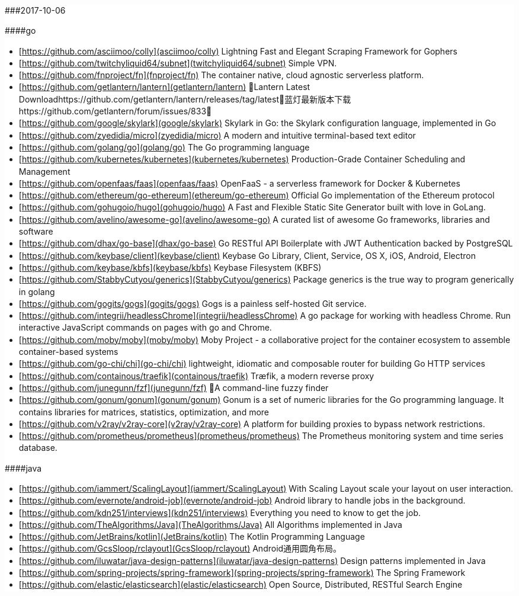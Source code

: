 ###2017-10-06

####go
* [https://github.com/asciimoo/colly](asciimoo/colly) Lightning Fast and Elegant Scraping Framework for Gophers
* [https://github.com/twitchyliquid64/subnet](twitchyliquid64/subnet) Simple VPN.
* [https://github.com/fnproject/fn](fnproject/fn) The container native, cloud agnostic serverless platform.
* [https://github.com/getlantern/lantern](getlantern/lantern) 🔴Lantern Latest Downloadhttps://github.com/getlantern/lantern/releases/tag/latest🔴蓝灯最新版本下载https://github.com/getlantern/forum/issues/833🔴
* [https://github.com/google/skylark](google/skylark) Skylark in Go: the Skylark configuration language, implemented in Go
* [https://github.com/zyedidia/micro](zyedidia/micro) A modern and intuitive terminal-based text editor
* [https://github.com/golang/go](golang/go) The Go programming language
* [https://github.com/kubernetes/kubernetes](kubernetes/kubernetes) Production-Grade Container Scheduling and Management
* [https://github.com/openfaas/faas](openfaas/faas) OpenFaaS - a serverless framework for Docker &amp; Kubernetes
* [https://github.com/ethereum/go-ethereum](ethereum/go-ethereum) Official Go implementation of the Ethereum protocol
* [https://github.com/gohugoio/hugo](gohugoio/hugo) A Fast and Flexible Static Site Generator built with love in GoLang.
* [https://github.com/avelino/awesome-go](avelino/awesome-go) A curated list of awesome Go frameworks, libraries and software
* [https://github.com/dhax/go-base](dhax/go-base) Go RESTful API Boilerplate with JWT Authentication backed by PostgreSQL
* [https://github.com/keybase/client](keybase/client) Keybase Go Library, Client, Service, OS X, iOS, Android, Electron
* [https://github.com/keybase/kbfs](keybase/kbfs) Keybase Filesystem (KBFS)
* [https://github.com/StabbyCutyou/generics](StabbyCutyou/generics) Package generics is the true way to program generically in golang
* [https://github.com/gogits/gogs](gogits/gogs) Gogs is a painless self-hosted Git service.
* [https://github.com/integrii/headlessChrome](integrii/headlessChrome) A go package for working with headless Chrome. Run interactive JavaScript commands on pages with go and Chrome.
* [https://github.com/moby/moby](moby/moby) Moby Project - a collaborative project for the container ecosystem to assemble container-based systems
* [https://github.com/go-chi/chi](go-chi/chi) lightweight, idiomatic and composable router for building Go HTTP services
* [https://github.com/containous/traefik](containous/traefik) Træfik, a modern reverse proxy
* [https://github.com/junegunn/fzf](junegunn/fzf) 🌸A command-line fuzzy finder
* [https://github.com/gonum/gonum](gonum/gonum) Gonum is a set of numeric libraries for the Go programming language. It contains libraries for matrices, statistics, optimization, and more
* [https://github.com/v2ray/v2ray-core](v2ray/v2ray-core) A platform for building proxies to bypass network restrictions.
* [https://github.com/prometheus/prometheus](prometheus/prometheus) The Prometheus monitoring system and time series database.

####java
* [https://github.com/iammert/ScalingLayout](iammert/ScalingLayout) With Scaling Layout scale your layout on user interaction.
* [https://github.com/evernote/android-job](evernote/android-job) Android library to handle jobs in the background.
* [https://github.com/kdn251/interviews](kdn251/interviews) Everything you need to know to get the job.
* [https://github.com/TheAlgorithms/Java](TheAlgorithms/Java) All Algorithms implemented in Java
* [https://github.com/JetBrains/kotlin](JetBrains/kotlin) The Kotlin Programming Language
* [https://github.com/GcsSloop/rclayout](GcsSloop/rclayout) Android通用圆角布局。
* [https://github.com/iluwatar/java-design-patterns](iluwatar/java-design-patterns) Design patterns implemented in Java
* [https://github.com/spring-projects/spring-framework](spring-projects/spring-framework) The Spring Framework
* [https://github.com/elastic/elasticsearch](elastic/elasticsearch) Open Source, Distributed, RESTful Search Engine